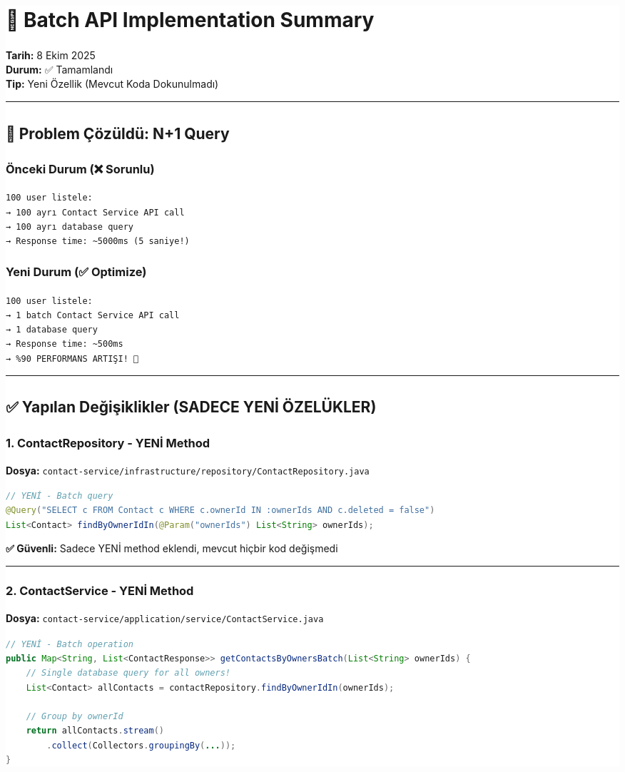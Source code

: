 # 🚀 Batch API Implementation Summary

**Tarih:** 8 Ekim 2025  
**Durum:** ✅ Tamamlandı  
**Tip:** Yeni Özellik (Mevcut Koda Dokunulmadı)

---

## 🎯 Problem Çözüldü: N+1 Query

### Önceki Durum (❌ Sorunlu)

```
100 user listele:
→ 100 ayrı Contact Service API call
→ 100 ayrı database query
→ Response time: ~5000ms (5 saniye!)
```

### Yeni Durum (✅ Optimize)

```
100 user listele:
→ 1 batch Contact Service API call
→ 1 database query
→ Response time: ~500ms
→ %90 PERFORMANS ARTIŞI! 🚀
```

---

## ✅ Yapılan Değişiklikler (SADECE YENİ ÖZELÜKLER)

### 1. ContactRepository - YENİ Method

**Dosya:** `contact-service/infrastructure/repository/ContactRepository.java`

```java
// YENİ - Batch query
@Query("SELECT c FROM Contact c WHERE c.ownerId IN :ownerIds AND c.deleted = false")
List<Contact> findByOwnerIdIn(@Param("ownerIds") List<String> ownerIds);
```

**✅ Güvenli:** Sadece YENİ method eklendi, mevcut hiçbir kod değişmedi

---

### 2. ContactService - YENİ Method

**Dosya:** `contact-service/application/service/ContactService.java`

```java
// YENİ - Batch operation
public Map<String, List<ContactResponse>> getContactsByOwnersBatch(List<String> ownerIds) {
    // Single database query for all owners!
    List<Contact> allContacts = contactRepository.findByOwnerIdIn(ownerIds);

    // Group by ownerId
    return allContacts.stream()
        .collect(Collectors.groupingBy(...));
}
```

